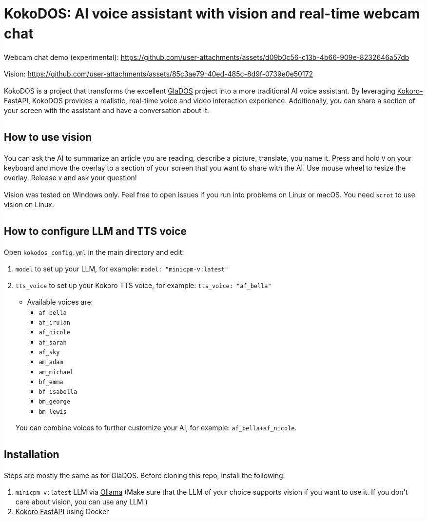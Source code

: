 # KokoDOS: AI voice assistant with vision and real-time webcam chat

Webcam chat demo (experimental):
https://github.com/user-attachments/assets/d09b0c56-c13b-4b66-909e-8232646a57db

Vision:
https://github.com/user-attachments/assets/85c3ae79-40ed-485c-8d9f-0739e0e50172

KokoDOS is a project that transforms the excellent [GlaDOS](https://github.com/dnhkng/GlaDOS) project into a more traditional AI voice assistant. By leveraging [Kokoro-FastAPI](https://github.com/remsky/Kokoro-FastAPI), KokoDOS provides a realistic, real-time voice and video interaction experience. Additionally, you can share a section of your screen with the assistant and have a conversation about it.

## How to use vision
You can ask the AI to summarize an article you are reading, describe a picture, translate, you name it. 
Press and hold `V` on your keyboard and move the overlay to a section of your screen that you want to share with the AI. Use mouse wheel to resize the overlay. Release `V` and ask your question! 

Vision was tested on Windows only. Feel free to open issues if you run into problems on Linux or macOS. You need `scrot` to use vision on Linux.

## How to configure LLM and TTS voice
Open `kokodos_config.yml` in the main directory and edit:
1. `model` to set up your LLM, for example: `model: "minicpm-v:latest"`
2. `tts_voice` to set up your Kokoro TTS voice, for example: `tts_voice: "af_bella"`
    - Available voices are:
      - `af_bella`
      - `af_irulan`
      - `af_nicole`
      - `af_sarah`
      - `af_sky`
      - `am_adam`
      - `am_michael`
      - `bf_emma`
      - `bf_isabella`
      - `bm_george`
      - `bm_lewis`

   You can combine voices to further customize your AI, for example: `af_bella+af_nicole`.

## Installation
Steps are mostly the same as for GlaDOS. Before cloning this repo, install the following: 
1. `minicpm-v:latest` LLM via [Ollama](https://ollama.com/) (Make sure that the LLM of your choice supports vision if you want to use it. If you don't care about vision, you can use any LLM.)
2. [Kokoro FastAPI](https://github.com/remsky/Kokoro-FastAPI?tab=readme-ov-file#quick-start) using Docker
